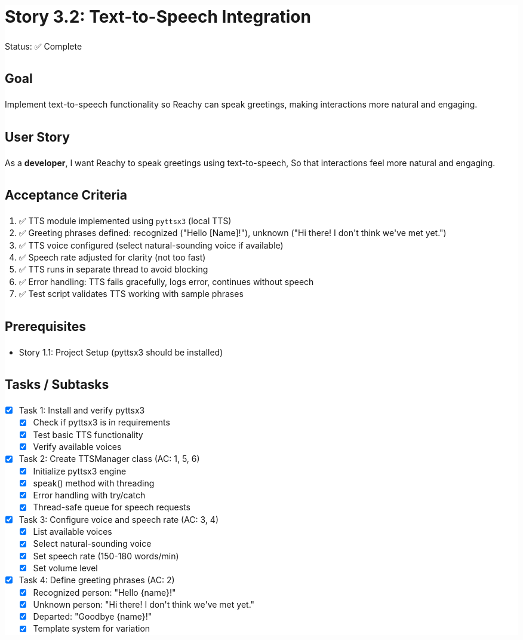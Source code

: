 # Story 3.2: Text-to-Speech Integration

Status: ✅ Complete

## Goal

Implement text-to-speech functionality so Reachy can speak greetings, making interactions more natural and engaging.

## User Story

As a **developer**,
I want Reachy to speak greetings using text-to-speech,
So that interactions feel more natural and engaging.

## Acceptance Criteria

1. ✅ TTS module implemented using `pyttsx3` (local TTS)
2. ✅ Greeting phrases defined: recognized ("Hello [Name]!"), unknown ("Hi there! I don't think we've met yet.")
3. ✅ TTS voice configured (select natural-sounding voice if available)
4. ✅ Speech rate adjusted for clarity (not too fast)
5. ✅ TTS runs in separate thread to avoid blocking
6. ✅ Error handling: TTS fails gracefully, logs error, continues without speech
7. ✅ Test script validates TTS working with sample phrases

## Prerequisites

- Story 1.1: Project Setup (pyttsx3 should be installed)

## Tasks / Subtasks

- [x] Task 1: Install and verify pyttsx3
  - [x] Check if pyttsx3 is in requirements
  - [x] Test basic TTS functionality
  - [x] Verify available voices

- [x] Task 2: Create TTSManager class (AC: 1, 5, 6)
  - [x] Initialize pyttsx3 engine
  - [x] speak() method with threading
  - [x] Error handling with try/catch
  - [x] Thread-safe queue for speech requests

- [x] Task 3: Configure voice and speech rate (AC: 3, 4)
  - [x] List available voices
  - [x] Select natural-sounding voice
  - [x] Set speech rate (150-180 words/min)
  - [x] Set volume level

- [x] Task 4: Define greeting phrases (AC: 2)
  - [x] Recognized person: "Hello {name}!"
  - [x] Unknown person: "Hi there! I don't think we've met yet."
  - [x] Departed: "Goodbye {name}!"
  - [x] Template system for variation
